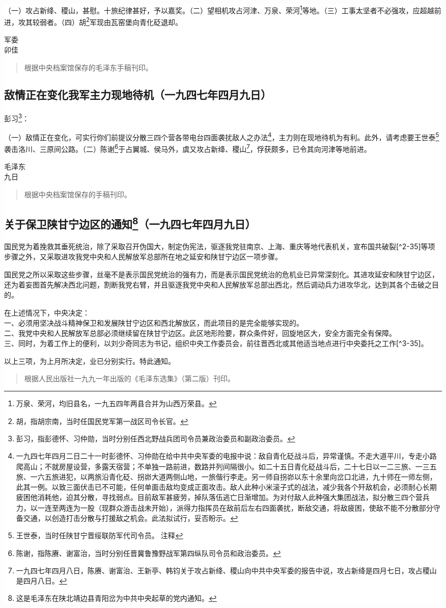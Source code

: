 （一）攻占新绛、稷山，甚慰。十旅纪律甚好，予以嘉奖。（二）望相机攻占河津、万泉、荣河[^2-32]等地。（三）工事太坚者不必强攻，应超越前进，攻其较弱者。（四）胡[^3-32]军现由瓦窑堡向青化砭退却。

军委  
卯佳

>根据中央档案馆保存的毛泽东手稿刊印。

[^1-32]:这是毛泽东为中共中央军委起草的给晋冀鲁豫野战军第四纵队司令员陈赓、政治委员谢富治和太岳军区司令员王新亭的电报。

[^2-32]:万泉、荣河，均旧县名，一九五四年两县合并为山西万荣县。

[^3-32]:胡，指胡宗南，当时任国民党军第一战区司令长官。

## 敌情正在变化我军主力现地待机（一九四七年四月九日）

彭习[^1-33]：

（一）敌情正在变化，可实行你们前提议分散三四个营各带电台四面袭扰敌人之办法[^2-33]，主力则在现地待机为有利。此外，请考虑要王世泰[^3-33]袭击洛川、三原间公路。（二）陈谢[^4-33]于占翼城、侯马外，虞又攻占新绛、稷山[^5-33]，俘获颇多，已令其向河津等地前进。

毛泽东  
九日

>根据中央档案馆保存的手稿刊印。

[^1-33]:彭习，指彭德怀、习仲勋，当时分别任西北野战兵团司令员兼政治委员和副政治委员。

[^2-33]:一九四七年四月二日二十一时彭德怀、习仲勋在给中共中央军委的电报中说：敌自青化砭战斗后，异常谨慎。不走大道平川，专走小路爬高山；不就房屋设营，多露天宿营；不单独一路前进，数路并列间隔很小。如二十五日青化砭战斗后，二十七日以一二三旅、一三五旅、一六五旅进犯，以两旅沿青化砭、拐峁大道两侧山地，一旅偕行李走。另一师自拐峁以东十余里向岔口北进，九十师在一师左侧，此其一例。以致三面伏击已不可能，任何单面击敌均变成正面攻击。敌人此种小米滚子式的战法，减少我各个歼敌机会，必须耐心长期疲困他消耗他，迫其分散，寻找弱点。目前敌军甚疲劳，掉队落伍逃亡日渐增加。为对付敌人此种强大集团战法，拟分散三四个营兵力，以一连至两连为一股（现群众游击战未开始），派得力指挥员在敌前后左右四面袭扰，断敌交通，将敌疲困，使敌不能不分散部分守备交通，以创造打击分散与打援敌之机会。此法拟试行，妥否盼示。

[^3-33]:王世泰，当时任陕甘宁晋绥联防军代司令员。
注释

[^4-33]:陈谢，指陈赓、谢富治，当时分别任晋冀鲁豫野战军第四纵队司令员和政治委员。

[^5-33]:一九四七年四月八日，陈赓、谢富治、王新亭、韩钧关于攻占新绛、稷山向中共中央军委的报告中说，攻占新绛是四月七日，攻占稷山是四月八日。

## 关于保卫陕甘宁边区的通知[^1-35]（一九四七年四月九日）

国民党为着挽救其垂死统治，除了采取召开伪国大，制定伪宪法，驱逐我党驻南京、上海、重庆等地代表机关，宣布国共破裂[^2-35]等项步骤之外，又采取进攻我党中央和人民解放军总部所在地之延安和陕甘宁边区一项步骤。

国民党之所以采取这些步骤，丝毫不是表示国民党统治的强有力，而是表示国民党统治的危机业已异常深刻化。其进攻延安和陕甘宁边区，还为着妄图首先解决西北问题，割断我党右臂，并且驱逐我党中央和人民解放军总部出西北，然后调动兵力进攻华北，达到其各个击破之目的。

在上述情况下，中央决定：  
一、必须用坚决战斗精神保卫和发展陕甘宁边区和西北解放区，而此项目的是完全能够实现的。  
二、我党中央和人民解放军总部必须继续留在陕甘宁边区。此区地形险要，群众条件好，回旋地区大，安全方面完全有保障。  
三、同时，为着工作上的便利，以刘少奇同志为书记，组织中央工作委员会，前往晋西北或其他适当地点进行中央委托之工作[^3-35]。

以上三项，为上月所决定，业已分别实行。特此通知。

>根据人民出版社一九九一年出版的《毛泽东选集》（第二版）刊印。

[^1-35]:这是毛泽东在陕北靖边县青阳岔为中共中央起草的党内通知。

